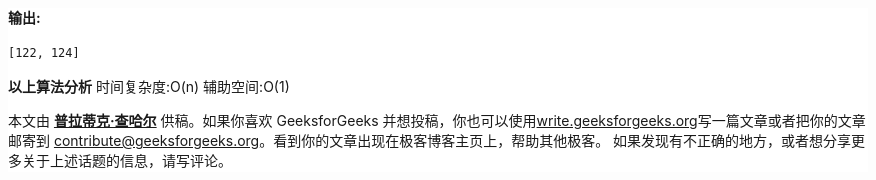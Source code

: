**输出:**

```
[122, 124]
```

**以上算法分析**
时间复杂度:O(n)
辅助空间:O(1)

本文由 [**普拉蒂克·查哈尔**](https://pratik-chhajer.github.io/) 供稿。如果你喜欢 GeeksforGeeks 并想投稿，你也可以使用[write.geeksforgeeks.org](https://write.geeksforgeeks.org)写一篇文章或者把你的文章邮寄到 contribute@geeksforgeeks.org。看到你的文章出现在极客博客主页上，帮助其他极客。
如果发现有不正确的地方，或者想分享更多关于上述话题的信息，请写评论。